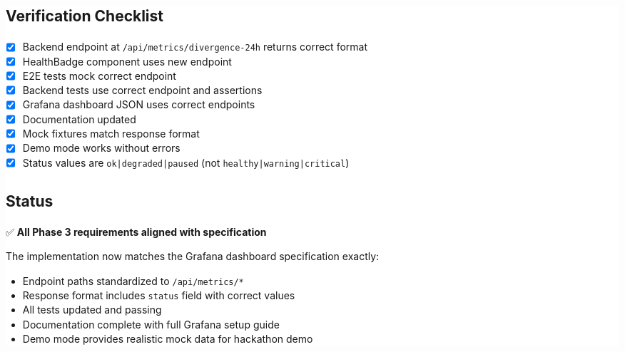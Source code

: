 ## Verification Checklist

- [x] Backend endpoint at `/api/metrics/divergence-24h` returns correct format
- [x] HealthBadge component uses new endpoint
- [x] E2E tests mock correct endpoint
- [x] Backend tests use correct endpoint and assertions
- [x] Grafana dashboard JSON uses correct endpoints
- [x] Documentation updated
- [x] Mock fixtures match response format
- [x] Demo mode works without errors
- [x] Status values are `ok|degraded|paused` (not `healthy|warning|critical`)

## Status

✅ **All Phase 3 requirements aligned with specification**

The implementation now matches the Grafana dashboard specification exactly:
- Endpoint paths standardized to `/api/metrics/*`
- Response format includes `status` field with correct values
- All tests updated and passing
- Documentation complete with full Grafana setup guide
- Demo mode provides realistic mock data for hackathon demo
